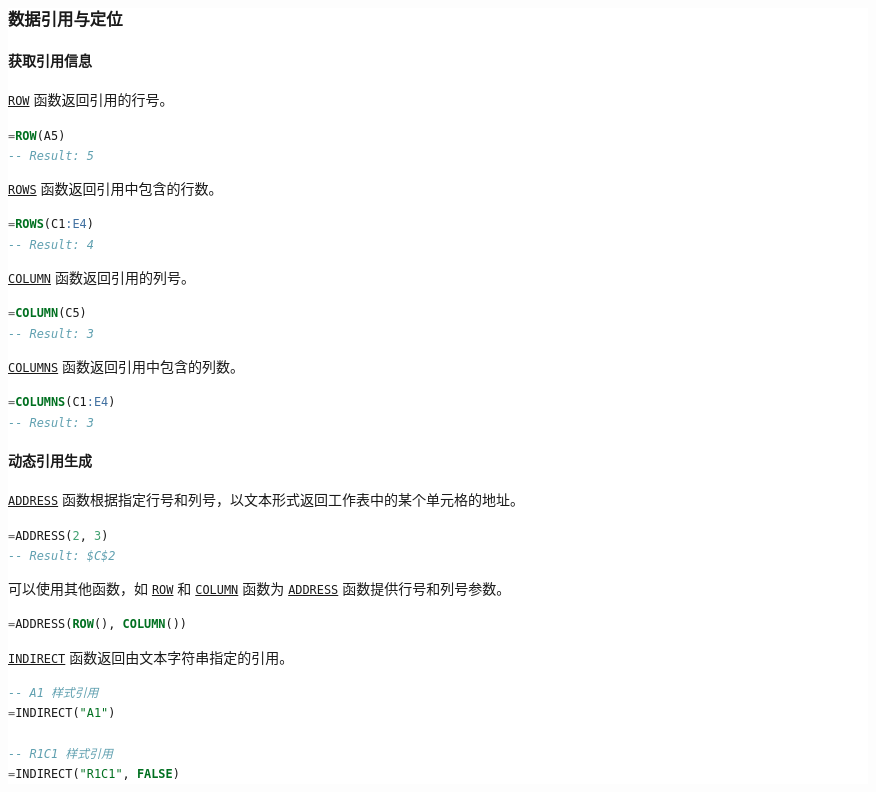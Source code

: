 ### 数据引用与定位

#### 获取引用信息

[`ROW`](https://support.microsoft.com/zh-cn/office/3a63b74a-c4d0-4093-b49a-e76eb49a6d8d) 函数返回引用的行号。

```sql
=ROW(A5)
-- Result: 5
```

[`ROWS`](https://support.microsoft.com/zh-cn/office/b592593e-3fc2-47f2-bec1-bda493811597) 函数返回引用中包含的行数。

```sql
=ROWS(C1:E4)
-- Result: 4
```

[`COLUMN`](https://support.microsoft.com/zh-cn/office/44e8c754-711c-4df3-9da4-47a55042554b) 函数返回引用的列号。

```sql
=COLUMN(C5)
-- Result: 3
```

[`COLUMNS`](https://support.microsoft.com/zh-cn/office/4e8e7b4e-e603-43e8-b177-956088fa48ca) 函数返回引用中包含的列数。

```sql
=COLUMNS(C1:E4)
-- Result: 3
```

#### 动态引用生成

[`ADDRESS`](https://support.microsoft.com/zh-cn/office/d0c26c0d-3991-446b-8de4-ab46431d4f89) 函数根据指定行号和列号，以文本形式返回工作表中的某个单元格的地址。

```sql
=ADDRESS(2, 3)
-- Result: $C$2
```

可以使用其他函数，如 [`ROW`](https://support.microsoft.com/zh-cn/office/3a63b74a-c4d0-4093-b49a-e76eb49a6d8d) 和 [`COLUMN`](https://support.microsoft.com/zh-cn/office/44e8c754-711c-4df3-9da4-47a55042554b) 函数为 [`ADDRESS`](https://support.microsoft.com/zh-cn/office/d0c26c0d-3991-446b-8de4-ab46431d4f89) 函数提供行号和列号参数。

```sql
=ADDRESS(ROW(), COLUMN())
```

[`INDIRECT`](https://support.microsoft.com/zh-cn/office/474b3a3a-8a26-4f44-b491-92b6306fa261) 函数返回由文本字符串指定的引用。

```sql
-- A1 样式引用
=INDIRECT("A1")

-- R1C1 样式引用
=INDIRECT("R1C1", FALSE)
```

